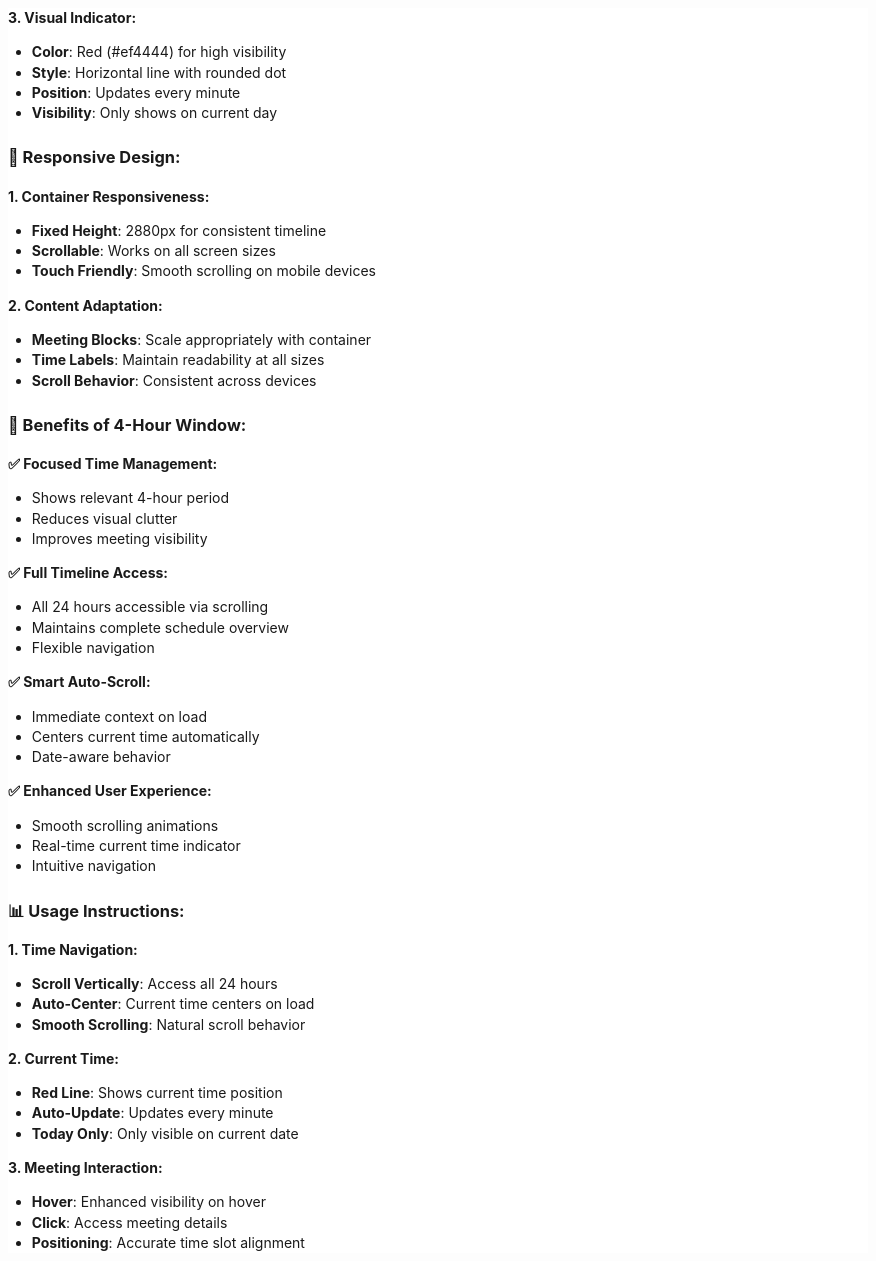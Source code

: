 **3. Visual Indicator:**
- **Color**: Red (#ef4444) for high visibility
- **Style**: Horizontal line with rounded dot
- **Position**: Updates every minute
- **Visibility**: Only shows on current day

### **📱 Responsive Design:**

**1. Container Responsiveness:**
- **Fixed Height**: 2880px for consistent timeline
- **Scrollable**: Works on all screen sizes
- **Touch Friendly**: Smooth scrolling on mobile devices

**2. Content Adaptation:**
- **Meeting Blocks**: Scale appropriately with container
- **Time Labels**: Maintain readability at all sizes
- **Scroll Behavior**: Consistent across devices

### **🚀 Benefits of 4-Hour Window:**

**✅ Focused Time Management:**
- Shows relevant 4-hour period
- Reduces visual clutter
- Improves meeting visibility

**✅ Full Timeline Access:**
- All 24 hours accessible via scrolling
- Maintains complete schedule overview
- Flexible navigation

**✅ Smart Auto-Scroll:**
- Immediate context on load
- Centers current time automatically
- Date-aware behavior

**✅ Enhanced User Experience:**
- Smooth scrolling animations
- Real-time current time indicator
- Intuitive navigation

### **📊 Usage Instructions:**

**1. Time Navigation:**
- **Scroll Vertically**: Access all 24 hours
- **Auto-Center**: Current time centers on load
- **Smooth Scrolling**: Natural scroll behavior

**2. Current Time:**
- **Red Line**: Shows current time position
- **Auto-Update**: Updates every minute
- **Today Only**: Only visible on current date

**3. Meeting Interaction:**
- **Hover**: Enhanced visibility on hover
- **Click**: Access meeting details
- **Positioning**: Accurate time slot alignment
